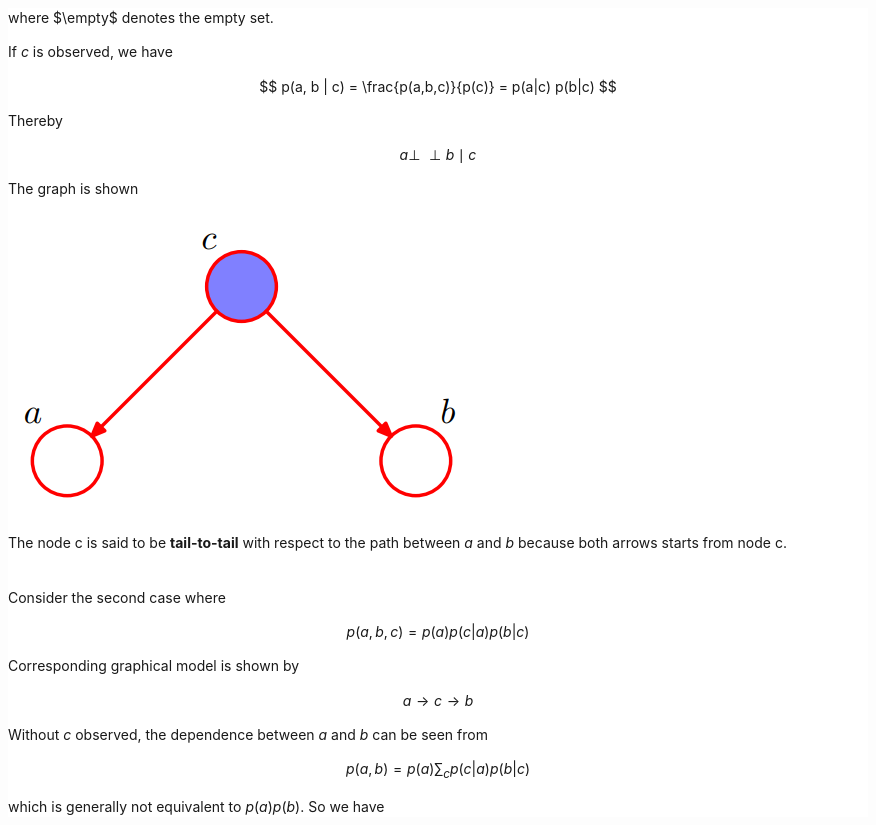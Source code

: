 where $\empty$ denotes the empty set.

If $c$ is observed, we have

$$
p(a, b | c) = \frac{p(a,b,c)}{p(c)} = p(a|c) p(b|c)
$$

Thereby

$$
a \perp\!\!\!\perp b \mid c
$$

The graph is shown

![](/assets/images/prml/fig-8.16.png)

The node c is said to be **tail-to-tail** with respect to the path between $a$ and $b$ because both arrows starts from node c.

\
Consider the second case where

$$
p(a,b,c) = p(a) p(c|a) p(b|c)
$$

Corresponding graphical model is shown by

$$
a \rightarrow c \rightarrow b
$$

Without $c$ observed, the dependence between $a$ and $b$ can be seen from

$$
p(a, b) = p(a) \sum_c p(c|a) p(b|c)
$$

which is generally not equivalent to $p(a) p(b)$. So we have
